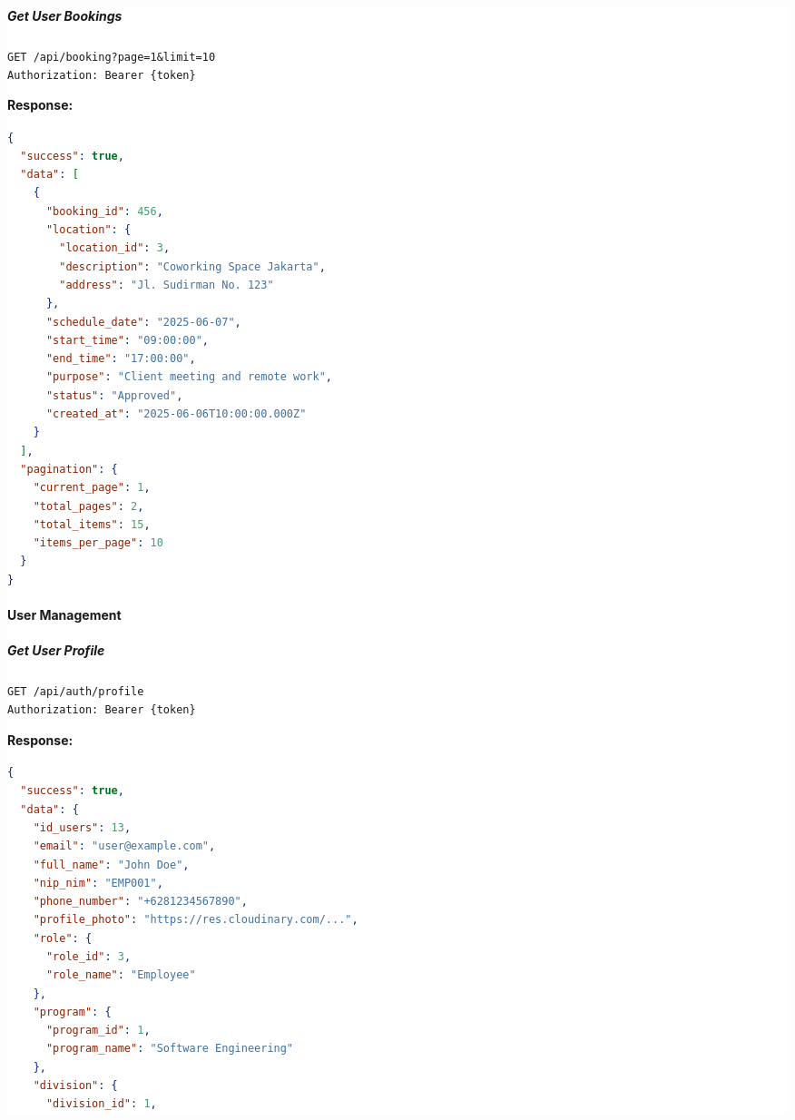 ##### Get User Bookings

```http
GET /api/booking?page=1&limit=10
Authorization: Bearer {token}
```

**Response:**

```json
{
  "success": true,
  "data": [
    {
      "booking_id": 456,
      "location": {
        "location_id": 3,
        "description": "Coworking Space Jakarta",
        "address": "Jl. Sudirman No. 123"
      },
      "schedule_date": "2025-06-07",
      "start_time": "09:00:00",
      "end_time": "17:00:00",
      "purpose": "Client meeting and remote work",
      "status": "Approved",
      "created_at": "2025-06-06T10:00:00.000Z"
    }
  ],
  "pagination": {
    "current_page": 1,
    "total_pages": 2,
    "total_items": 15,
    "items_per_page": 10
  }
}
```

#### User Management

##### Get User Profile

```http
GET /api/auth/profile
Authorization: Bearer {token}
```

**Response:**

```json
{
  "success": true,
  "data": {
    "id_users": 13,
    "email": "user@example.com",
    "full_name": "John Doe",
    "nip_nim": "EMP001",
    "phone_number": "+6281234567890",
    "profile_photo": "https://res.cloudinary.com/...",
    "role": {
      "role_id": 3,
      "role_name": "Employee"
    },
    "program": {
      "program_id": 1,
      "program_name": "Software Engineering"
    },
    "division": {
      "division_id": 1,
```